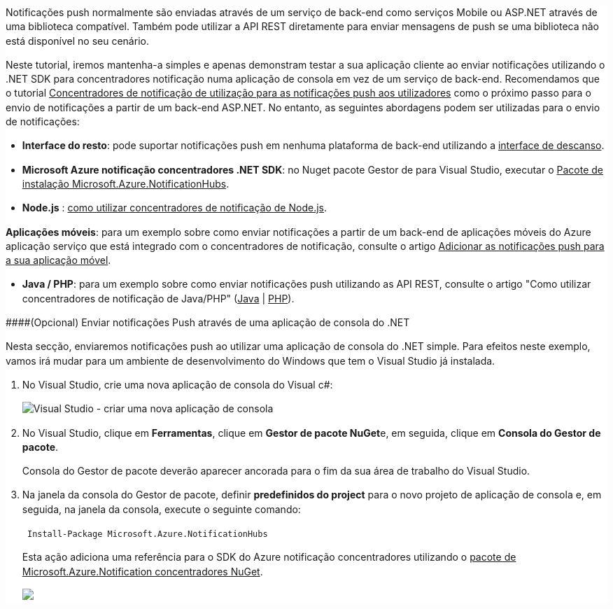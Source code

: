 Notificações push normalmente são enviadas através de um serviço de back-end como serviços Mobile ou ASP.NET através de uma biblioteca compatível. Também pode utilizar a API REST diretamente para enviar mensagens de push se uma biblioteca não está disponível no seu cenário. 

Neste tutorial, iremos mantenha-a simples e apenas demonstram testar a sua aplicação cliente ao enviar notificações utilizando o .NET SDK para concentradores notificação numa aplicação de consola em vez de um serviço de back-end. Recomendamos que o tutorial [Concentradores de notificação de utilização para as notificações push aos utilizadores](notification-hubs-aspnet-backend-ios-apple-apns-notification.md) como o próximo passo para o envio de notificações a partir de um back-end ASP.NET. No entanto, as seguintes abordagens podem ser utilizadas para o envio de notificações:

* **Interface do resto**: pode suportar notificações push em nenhuma plataforma de back-end utilizando a [interface de descanso](http://msdn.microsoft.com/library/windowsazure/dn223264.aspx).

* **Microsoft Azure notificação concentradores .NET SDK**: no Nuget pacote Gestor de para Visual Studio, executar o [Pacote de instalação Microsoft.Azure.NotificationHubs](https://www.nuget.org/packages/Microsoft.Azure.NotificationHubs/).

* **Node.js** : [como utilizar concentradores de notificação de Node.js](notification-hubs-nodejs-push-notification-tutorial.md).

**Aplicações móveis**: para um exemplo sobre como enviar notificações a partir de um back-end de aplicações móveis do Azure aplicação serviço que está integrado com o concentradores de notificação, consulte o artigo [Adicionar as notificações push para a sua aplicação móvel](../app-service-mobile/app-service-mobile-ios-get-started-push.md).

* **Java / PHP**: para um exemplo sobre como enviar notificações push utilizando as API REST, consulte o artigo "Como utilizar concentradores de notificação de Java/PHP" ([Java](notification-hubs-java-push-notification-tutorial.md) | [PHP](notification-hubs-php-push-notification-tutorial.md)).


####<a name="optional-send-push-notifications-from-a-net-console-app"></a>(Opcional) Enviar notificações Push através de uma aplicação de consola do .NET

Nesta secção, enviaremos notificações push ao utilizar uma aplicação de consola do .NET simple. Para efeitos neste exemplo, vamos irá mudar para um ambiente de desenvolvimento do Windows que tem o Visual Studio já instalada.

1. No Visual Studio, crie uma nova aplicação de consola do Visual c#:

    ![Visual Studio - criar uma nova aplicação de consola][213]

2. No Visual Studio, clique em **Ferramentas**, clique em **Gestor de pacote NuGet**e, em seguida, clique em **Consola do Gestor de pacote**.

    Consola do Gestor de pacote deverão aparecer ancorada para o fim da sua área de trabalho do Visual Studio.

3. Na janela da consola do Gestor de pacote, definir **predefinidos do project** para o novo projeto de aplicação de consola e, em seguida, na janela da consola, execute o seguinte comando:

        Install-Package Microsoft.Azure.NotificationHubs

    Esta ação adiciona uma referência para o SDK do Azure notificação concentradores utilizando o <a href="http://www.nuget.org/packages/Microsoft.Azure.NotificationHubs/">pacote de Microsoft.Azure.Notification concentradores NuGet</a>.

    ![](./media/notification-hubs-windows-store-dotnet-get-started/notification-hub-package-manager.png)


[213]: ./media/partner-xamarin-notification-hubs-ios-get-started/notification-hub-create-console-app.png
[215]: ./media/partner-xamarin-notification-hubs-ios-get-started/notification-hub-scheduler1.png
[216]: ./media/partner-xamarin-notification-hubs-ios-get-started/notification-hub-scheduler2.png
[31]: ./media/partner-xamarin-notification-hubs-ios-get-started/notification-hub-create-ios-app.png
[Mobile Services iOS SDK]: http://go.microsoft.com/fwLink/?LinkID=266533
[Submit an app page]: http://go.microsoft.com/fwlink/p/?LinkID=266582
[My Applications]: http://go.microsoft.com/fwlink/p/?LinkId=262039
[Live SDK for Windows]: http://go.microsoft.com/fwlink/p/?LinkId=262253
[Começar a trabalhar com serviços Mobile]: /develop/mobile/tutorials/get-started-xamarin-ios
[Azure Portal clássico]: https://manage.windowsazure.com/
[Notificação concentradores orientações]: http://msdn.microsoft.com/library/jj927170.aspx
[Notificação concentradores instruções para iOS]: http://msdn.microsoft.com/library/jj927168.aspx
[Install Xcode]: https://go.microsoft.com/fwLink/p/?LinkID=266532
[iOS Provisioning Portal]: http://go.microsoft.com/fwlink/p/?LinkId=272456
[Utilizar concentradores de notificação para as notificações push para os utilizadores]: /manage/services/notification-hubs/notify-users-aspnet
[Utilizar concentradores de notificação para enviar notícias de última hora]: /manage/services/notification-hubs/breaking-news-dotnet
[Local e guia de programação de notificações de emissão]: http://developer.apple.com/library/mac/#documentation/NetworkingInternet/Conceptual/RemoteNotificationsPG/Chapters/ApplePushService.html#//apple_ref/doc/uid/TP40008194-CH100-SW1
[Apple Push Notification Service]: http://go.microsoft.com/fwlink/p/?LinkId=272584
[Azure Mobile Services Component]: http://components.xamarin.com/view/azure-mobile-services/
[GitHub]: http://go.microsoft.com/fwlink/p/?LinkId=331329
[Xamarin Studio]: http://xamarin.com/download
[WindowsAzure.Messaging]: https://github.com/infosupport/WindowsAzure.Messaging.iOS
[Portal do Azure]: https://portal.azure.com